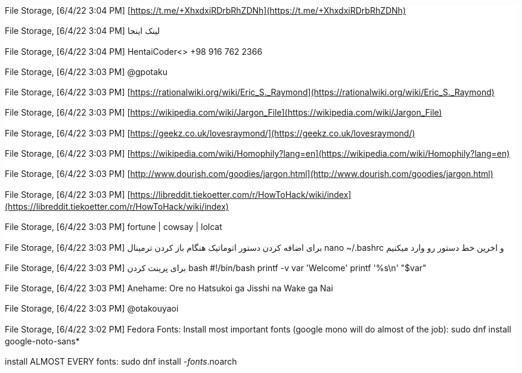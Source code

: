File Storage, [6/4/22 3:04 PM]
[https://t.me/+XhxdxiRDrbRhZDNh](https://t.me/+XhxdxiRDrbRhZDNh)

File Storage, [6/4/22 3:04 PM]
لینک اینجا

File Storage, [6/4/22 3:04 PM]
HentaiCoder<\>
+98 916 762 2366

File Storage, [6/4/22 3:03 PM]
@gpotaku

File Storage, [6/4/22 3:03 PM]
[https://rationalwiki.org/wiki/Eric_S._Raymond](https://rationalwiki.org/wiki/Eric_S._Raymond)

File Storage, [6/4/22 3:03 PM]
[https://wikipedia.com/wiki/Jargon_File](https://wikipedia.com/wiki/Jargon_File)

File Storage, [6/4/22 3:03 PM]
[https://geekz.co.uk/lovesraymond/](https://geekz.co.uk/lovesraymond/)

File Storage, [6/4/22 3:03 PM]
[https://wikipedia.com/wiki/Homophily?lang=en](https://wikipedia.com/wiki/Homophily?lang=en)

File Storage, [6/4/22 3:03 PM]
[http://www.dourish.com/goodies/jargon.html](http://www.dourish.com/goodies/jargon.html)

File Storage, [6/4/22 3:03 PM]
[https://libreddit.tiekoetter.com/r/HowToHack/wiki/index](https://libreddit.tiekoetter.com/r/HowToHack/wiki/index)

File Storage, [6/4/22 3:03 PM]
fortune | cowsay | lolcat

File Storage, [6/4/22 3:03 PM]
برای اضافه کردن دستور اتوماتیک هنگام باز کردن ترمینال
nano ~/.bashrc
و اخرین خط دستور رو وارد میکنیم

File Storage, [6/4/22 3:03 PM]
برای پرینت کردن bash
#!/bin/bash
printf -v var 'Welcome'
printf '%s\n' "$var"

File Storage, [6/4/22 3:03 PM]
Anehame: Ore no Hatsukoi ga Jisshi na Wake ga Nai

File Storage, [6/4/22 3:03 PM]
@otakouyaoi

File Storage, [6/4/22 3:02 PM]
Fedora Fonts:
Install most important fonts (google mono will do almost of the job):
sudo dnf install google-noto-sans*

install ALMOST EVERY fonts:
sudo dnf install *-fonts*.noarch
